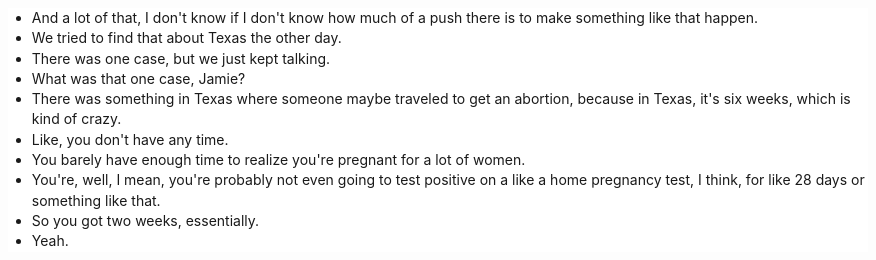 *  And a lot of that, I don't know if I don't know how much of a push there is to make something like that happen.
*  We tried to find that about Texas the other day.
*  There was one case, but we just kept talking.
*  What was that one case, Jamie?
*  There was something in Texas where someone maybe traveled to get an abortion, because in Texas, it's six weeks, which is kind of crazy.
*  Like, you don't have any time.
*  You barely have enough time to realize you're pregnant for a lot of women.
*  You're, well, I mean, you're probably not even going to test positive on a like a home pregnancy test, I think, for like 28 days or something like that.
*  So you got two weeks, essentially.
*  Yeah.
